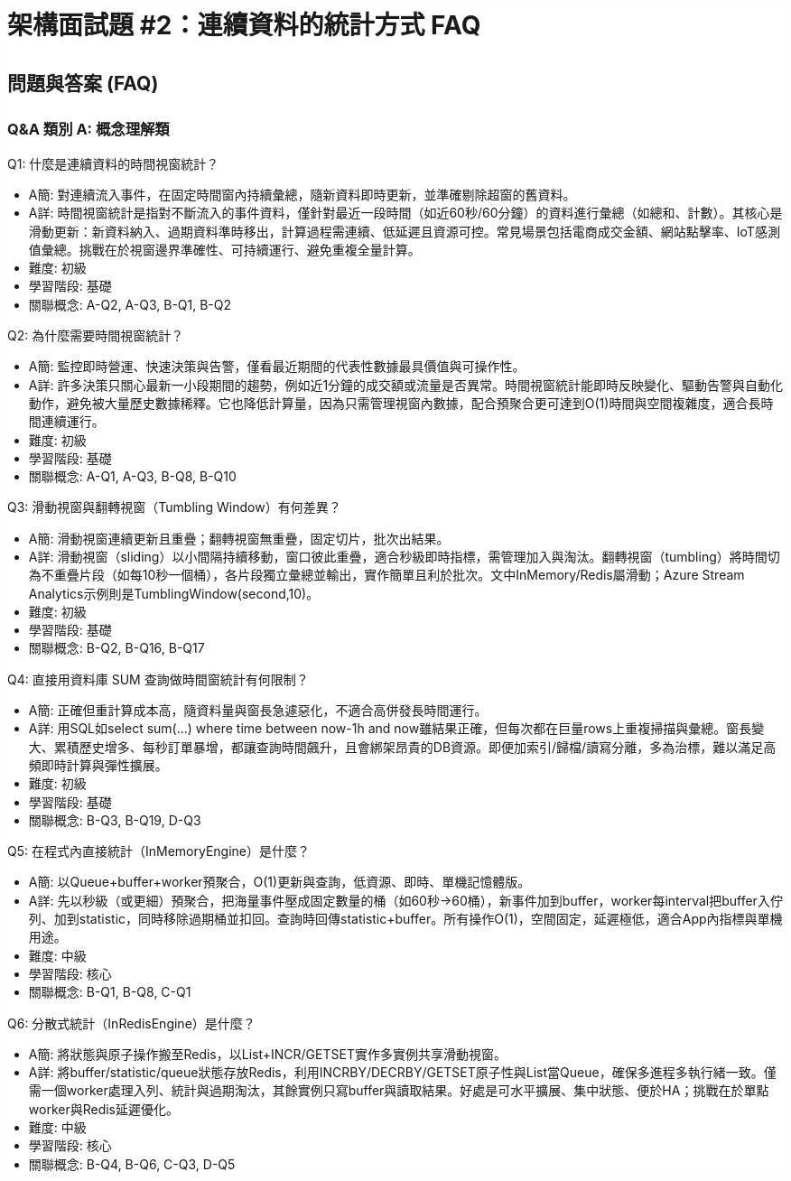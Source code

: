 # 架構面試題 #2：連續資料的統計方式 FAQ

## 問題與答案 (FAQ)

### Q&A 類別 A: 概念理解類

Q1: 什麼是連續資料的時間視窗統計？
- A簡: 對連續流入事件，在固定時間窗內持續彙總，隨新資料即時更新，並準確剔除超窗的舊資料。
- A詳: 時間視窗統計是指對不斷流入的事件資料，僅針對最近一段時間（如近60秒/60分鐘）的資料進行彙總（如總和、計數）。其核心是滑動更新：新資料納入、過期資料準時移出，計算過程需連續、低延遲且資源可控。常見場景包括電商成交金額、網站點擊率、IoT感測值彙總。挑戰在於視窗邊界準確性、可持續運行、避免重複全量計算。
- 難度: 初級
- 學習階段: 基礎
- 關聯概念: A-Q2, A-Q3, B-Q1, B-Q2

Q2: 為什麼需要時間視窗統計？
- A簡: 監控即時營運、快速決策與告警，僅看最近期間的代表性數據最具價值與可操作性。
- A詳: 許多決策只關心最新一小段期間的趨勢，例如近1分鐘的成交額或流量是否異常。時間視窗統計能即時反映變化、驅動告警與自動化動作，避免被大量歷史數據稀釋。它也降低計算量，因為只需管理視窗內數據，配合預聚合更可達到O(1)時間與空間複雜度，適合長時間連續運行。
- 難度: 初級
- 學習階段: 基礎
- 關聯概念: A-Q1, A-Q3, B-Q8, B-Q10

Q3: 滑動視窗與翻轉視窗（Tumbling Window）有何差異？
- A簡: 滑動視窗連續更新且重疊；翻轉視窗無重疊，固定切片，批次出結果。
- A詳: 滑動視窗（sliding）以小間隔持續移動，窗口彼此重疊，適合秒級即時指標，需管理加入與淘汰。翻轉視窗（tumbling）將時間切為不重疊片段（如每10秒一個桶），各片段獨立彙總並輸出，實作簡單且利於批次。文中InMemory/Redis屬滑動；Azure Stream Analytics示例則是TumblingWindow(second,10)。
- 難度: 初級
- 學習階段: 基礎
- 關聯概念: B-Q2, B-Q16, B-Q17

Q4: 直接用資料庫 SUM 查詢做時間窗統計有何限制？
- A簡: 正確但重計算成本高，隨資料量與窗長急遽惡化，不適合高併發長時間運行。
- A詳: 用SQL如select sum(...) where time between now-1h and now雖結果正確，但每次都在巨量rows上重複掃描與彙總。窗長變大、累積歷史增多、每秒訂單暴增，都讓查詢時間飆升，且會綁架昂貴的DB資源。即便加索引/歸檔/讀寫分離，多為治標，難以滿足高頻即時計算與彈性擴展。
- 難度: 初級
- 學習階段: 基礎
- 關聯概念: B-Q3, B-Q19, D-Q3

Q5: 在程式內直接統計（InMemoryEngine）是什麼？
- A簡: 以Queue+buffer+worker預聚合，O(1)更新與查詢，低資源、即時、單機記憶體版。
- A詳: 先以秒級（或更細）預聚合，把海量事件壓成固定數量的桶（如60秒→60桶），新事件加到buffer，worker每interval把buffer入佇列、加到statistic，同時移除過期桶並扣回。查詢時回傳statistic+buffer。所有操作O(1)，空間固定，延遲極低，適合App內指標與單機用途。
- 難度: 中級
- 學習階段: 核心
- 關聯概念: B-Q1, B-Q8, C-Q1

Q6: 分散式統計（InRedisEngine）是什麼？
- A簡: 將狀態與原子操作搬至Redis，以List+INCR/GETSET實作多實例共享滑動視窗。
- A詳: 將buffer/statistic/queue狀態存放Redis，利用INCRBY/DECRBY/GETSET原子性與List當Queue，確保多進程多執行緒一致。僅需一個worker處理入列、統計與過期淘汰，其餘實例只寫buffer與讀取結果。好處是可水平擴展、集中狀態、便於HA；挑戰在於單點worker與Redis延遲優化。
- 難度: 中級
- 學習階段: 核心
- 關聯概念: B-Q4, B-Q6, C-Q3, D-Q5
